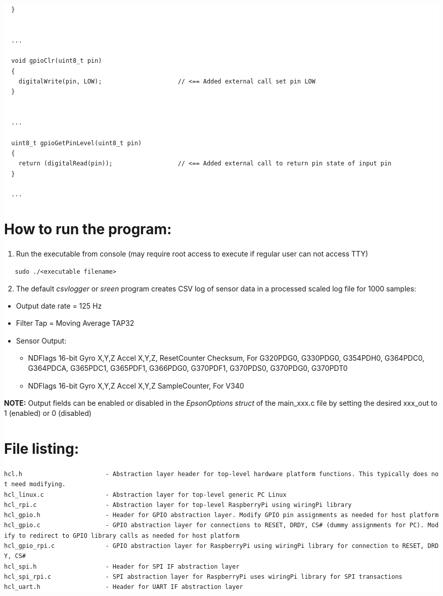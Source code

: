 ```
  }


  ...

  void gpioClr(uint8_t pin)
  {
    digitalWrite(pin, LOW);                     // <== Added external call set pin LOW
  }


  ...

  uint8_t gpioGetPinLevel(uint8_t pin)
  {
    return (digitalRead(pin));                  // <== Added external call to return pin state of input pin
  }

  ...

```

# How to run the program:

1. Run the executable from console (may require root access to execute if regular user can not access TTY)

```
   sudo ./<executable filename>
```

2. The default *csvlogger* or *sreen* program creates CSV log of sensor data in a processed scaled log file for 1000 samples:

- Output date rate = 125 Hz

- Filter Tap = Moving Average TAP32

- Sensor Output:

  - NDFlags 16-bit Gyro X,Y,Z Accel X,Y,Z, ResetCounter Checksum, For G320PDG0, G330PDG0, G354PDH0, G364PDC0, G364PDCA, G365PDC1, G365PDF1, G366PDG0, G370PDF1, G370PDS0, G370PDG0, G370PDT0

  - NDFlags 16-bit Gyro X,Y,Z Accel X,Y,Z SampleCounter, For V340

**NOTE:** Output fields can be enabled or disabled in the *EpsonOptions struct* of the main_xxx.c file by setting the desired xxx_out to 1 (enabled) or 0 (disabled)

# File listing:

```
hcl.h                       - Abstraction layer header for top-level hardware platform functions. This typically does not need modifying.
hcl_linux.c                 - Abstraction layer for top-level generic PC Linux
hcl_rpi.c                   - Abstraction layer for top-level RaspberryPi using wiringPi library
hcl_gpio.h                  - Header for GPIO abstraction layer. Modify GPIO pin assignments as needed for host platform
hcl_gpio.c                  - GPIO abstraction layer for connections to RESET, DRDY, CS# (dummy assignments for PC). Modify to redirect to GPIO library calls as needed for host platform
hcl_gpio_rpi.c              - GPIO abstraction layer for RaspberryPi using wiringPi library for connection to RESET, DRDY, CS#
hcl_spi.h                   - Header for SPI IF abstraction layer
hcl_spi_rpi.c               - SPI abstraction layer for RaspberryPi uses wiringPi library for SPI transactions
hcl_uart.h                  - Header for UART IF abstraction layer
```